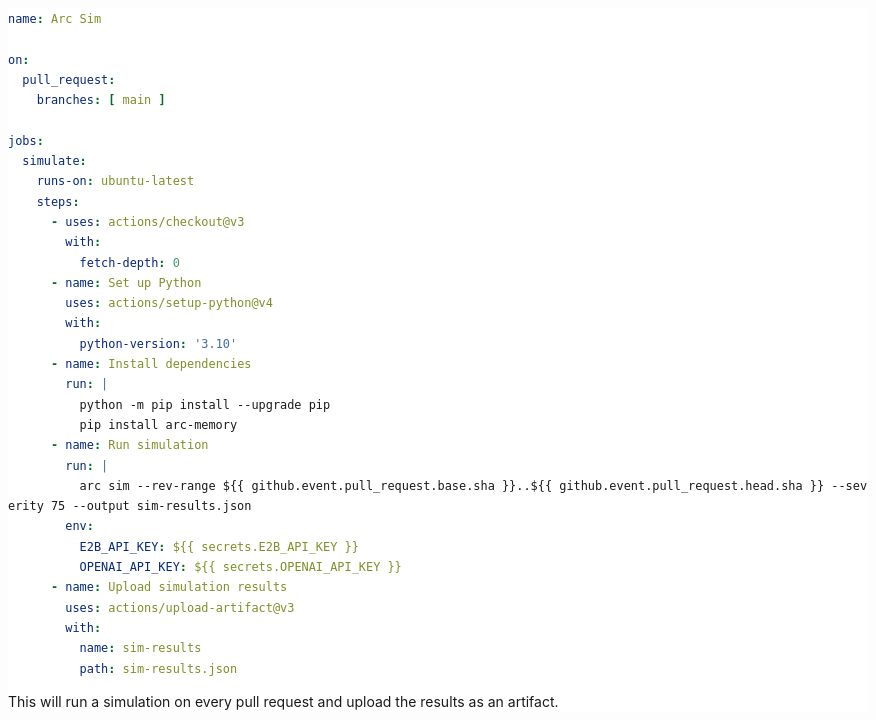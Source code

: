 ```yaml
name: Arc Sim

on:
  pull_request:
    branches: [ main ]

jobs:
  simulate:
    runs-on: ubuntu-latest
    steps:
      - uses: actions/checkout@v3
        with:
          fetch-depth: 0
      - name: Set up Python
        uses: actions/setup-python@v4
        with:
          python-version: '3.10'
      - name: Install dependencies
        run: |
          python -m pip install --upgrade pip
          pip install arc-memory
      - name: Run simulation
        run: |
          arc sim --rev-range ${{ github.event.pull_request.base.sha }}..${{ github.event.pull_request.head.sha }} --severity 75 --output sim-results.json
        env:
          E2B_API_KEY: ${{ secrets.E2B_API_KEY }}
          OPENAI_API_KEY: ${{ secrets.OPENAI_API_KEY }}
      - name: Upload simulation results
        uses: actions/upload-artifact@v3
        with:
          name: sim-results
          path: sim-results.json
```

This will run a simulation on every pull request and upload the results as an artifact.
